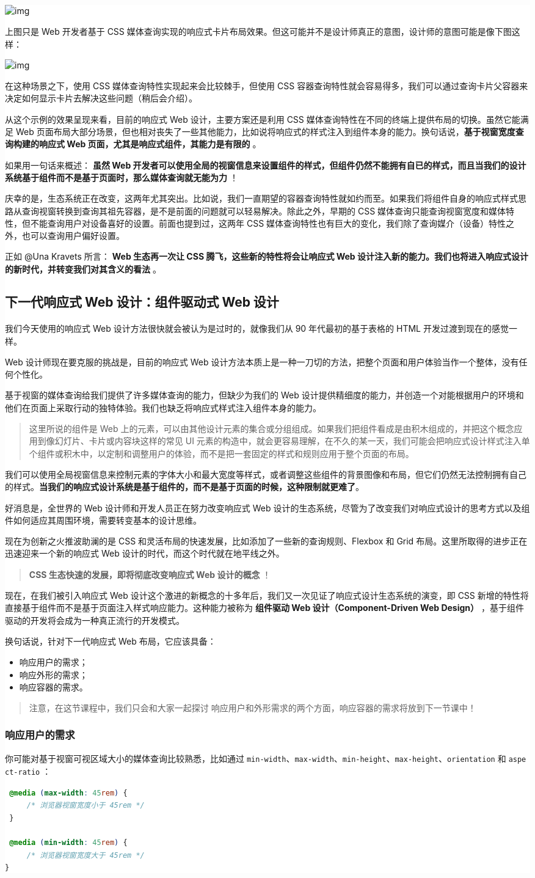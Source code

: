 ![img](https://p3-juejin.byteimg.com/tos-cn-i-k3u1fbpfcp/baad18730c9e4ca2a48724ee037bc570~tplv-k3u1fbpfcp-zoom-1.image)

上图只是 Web 开发者基于 CSS 媒体查询实现的响应式卡片布局效果。但这可能并不是设计师真正的意图，设计师的意图可能是像下图这样：

![img](https://p3-juejin.byteimg.com/tos-cn-i-k3u1fbpfcp/fc825efa4b8642a5817395fb9b63714c~tplv-k3u1fbpfcp-zoom-1.image)

在这种场景之下，使用 CSS 媒体查询特性实现起来会比较棘手，但使用 CSS 容器查询特性就会容易得多，我们可以通过查询卡片父容器来决定如何显示卡片去解决这些问题（稍后会介绍）。

从这个示例的效果呈现来看，目前的响应式 Web 设计，主要方案还是利用 CSS 媒体查询特性在不同的终端上提供布局的切换。虽然它能满足 Web 页面布局大部分场景，但也相对丧失了一些其他能力，比如说将响应式的样式注入到组件本身的能力。换句话说，**基于视窗宽度查询构建的响应式 Web 页面，尤其是响应式组件，其能力是有限的** 。

如果用一句话来概述： **虽然 Web 开发者可以使用全局的视窗信息来设置组件的样式，但组件仍然不能拥有自已的样式，而且当我们的设计系统基于组件而不是基于页面时，那么媒体查询就无能为力** ！

庆幸的是，生态系统正在改变，这两年尤其突出。比如说，我们一直期望的容器查询特性就如约而至。如果我们将组件自身的响应式样式思路从查询视窗转换到查询其祖先容器，是不是前面的问题就可以轻易解决。除此之外，早期的 CSS 媒体查询只能查询视窗宽度和媒体特性，但不能查询用户对设备喜好的设置。前面也提到过，这两年 CSS 媒体查询特性也有巨大的变化，我们除了查询媒介（设备）特性之外，也可以查询用户偏好设置。

正如 @Una Kravets 所言： **Web 生态再一次让 CSS 腾飞，这些新的特性将会让响应式 Web 设计注入新的能力。我们也将进入响应式设计的新时代，并转变我们对其含义的看法** 。

## 下一代响应式 Web 设计：组件驱动式 Web 设计

我们今天使用的响应式 Web 设计方法很快就会被认为是过时的，就像我们从 90 年代最初的基于表格的 HTML 开发过渡到现在的感觉一样。

Web 设计师现在要克服的挑战是，目前的响应式 Web 设计方法本质上是一种一刀切的方法，把整个页面和用户体验当作一个整体，没有任何个性化。

基于视窗的媒体查询给我们提供了许多媒体查询的能力，但缺少为我们的 Web 设计提供精细度的能力，并创造一个对能根据用户的环境和他们在页面上采取行动的独特体验。我们也缺乏将响应式样式注入组件本身的能力。

> 这里所说的组件是 Web 上的元素，可以由其他设计元素的集合或分组组成。如果我们把组件看成是由积木组成的，并把这个概念应用到像幻灯片、卡片或内容块这样的常见 UI 元素的构造中，就会更容易理解，在不久的某一天，我们可能会把响应式设计样式注入单个组件或积木中，以定制和调整用户的体验，而不是把一套固定的样式和规则应用于整个页面的布局。

我们可以使用全局视窗信息来控制元素的字体大小和最大宽度等样式，或者调整这些组件的背景图像和布局，但它们仍然无法控制拥有自己的样式。**当我们的响应式设计系统是基于组件的，而不是基于页面的时候，这种限制就更难了**。

好消息是，全世界的 Web 设计师和开发人员正在努力改变响应式 Web 设计的生态系统，尽管为了改变我们对响应式设计的思考方式以及组件如何适应其周围环境，需要转变基本的设计思维。

现在为创新之火推波助澜的是 CSS 和灵活布局的快速发展，比如添加了一些新的查询规则、Flexbox 和 Grid 布局。这里所取得的进步正在迅速迎来一个新的响应式 Web 设计的时代，而这个时代就在地平线之外。

> **CSS 生态快速的发展，即将彻底改变响应式 Web 设计的概念** ！

现在，在我们被引入响应式 Web 设计这个激进的新概念的十多年后，我们又一次见证了响应式设计生态系统的演变，即 CSS 新增的特性将直接基于组件而不是基于页面注入样式响应能力。这种能力被称为 **组件驱动 Web 设计（Component-Driven Web Design）** ，基于组件驱动的开发将会成为一种真正流行的开发模式。

换句话说，针对下一代响应式 Web 布局，它应该具备：

- 响应用户的需求；
- 响应外形的需求；
- 响应容器的需求。

> 注意，在这节课程中，我们只会和大家一起探讨 响应用户和外形需求的两个方面，响应容器的需求将放到下一节课中！

### 响应用户的需求

你可能对基于视窗可视区域大小的媒体查询比较熟悉，比如通过 `min-width`、`max-width`、`min-height`、`max-height`、`orientation` 和 `aspect-ratio` ：

```CSS
 @media (max-width: 45rem) { 
     /* 浏览器视窗宽度小于 45rem */ 
 } 
 
 @media (min-width: 45rem) { 
     /* 浏览器视窗宽度大于 45rem */ 
} 
```
